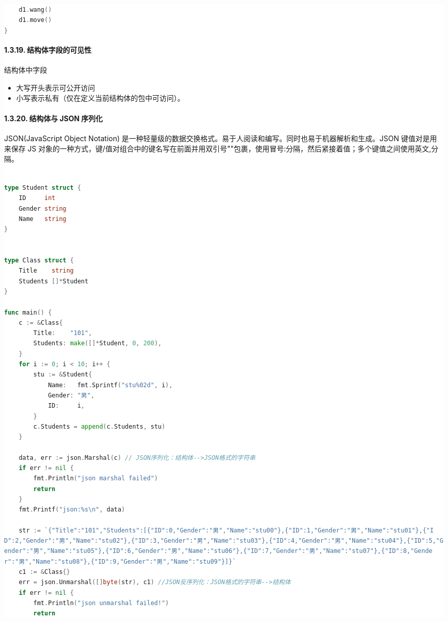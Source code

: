 ```go
	d1.wang()
	d1.move()
}

```

#### 1.3.19. 结构体字段的可见性 <a id="&#x7ED3;&#x6784;&#x4F53;&#x5B57;&#x6BB5;&#x7684;&#x53EF;&#x89C1;&#x6027;"></a>

结构体中字段

- 大写开头表示可公开访问
- 小写表示私有（仅在定义当前结构体的包中可访问）。

#### 1.3.20. 结构体与 JSON 序列化 <a id="&#x7ED3;&#x6784;&#x4F53;&#x4E0E;json&#x5E8F;&#x5217;&#x5316;"></a>

JSON\(JavaScript Object Notation\) 是一种轻量级的数据交换格式。易于人阅读和编写。同时也易于机器解析和生成。JSON 键值对是用来保存 JS 对象的一种方式，键/值对组合中的键名写在前面并用双引号""包裹，使用冒号:分隔，然后紧接着值；多个键值之间使用英文,分隔。

```go

type Student struct {
    ID     int
    Gender string
    Name   string
}


type Class struct {
    Title    string
    Students []*Student
}

func main() {
    c := &Class{
        Title:    "101",
        Students: make([]*Student, 0, 200),
    }
    for i := 0; i < 10; i++ {
        stu := &Student{
            Name:   fmt.Sprintf("stu%02d", i),
            Gender: "男",
            ID:     i,
        }
        c.Students = append(c.Students, stu)
    }

    data, err := json.Marshal(c) // JSON序列化：结构体-->JSON格式的字符串
    if err != nil {
        fmt.Println("json marshal failed")
        return
    }
    fmt.Printf("json:%s\n", data)

    str := `{"Title":"101","Students":[{"ID":0,"Gender":"男","Name":"stu00"},{"ID":1,"Gender":"男","Name":"stu01"},{"ID":2,"Gender":"男","Name":"stu02"},{"ID":3,"Gender":"男","Name":"stu03"},{"ID":4,"Gender":"男","Name":"stu04"},{"ID":5,"Gender":"男","Name":"stu05"},{"ID":6,"Gender":"男","Name":"stu06"},{"ID":7,"Gender":"男","Name":"stu07"},{"ID":8,"Gender":"男","Name":"stu08"},{"ID":9,"Gender":"男","Name":"stu09"}]}`
    c1 := &Class{}
    err = json.Unmarshal([]byte(str), c1) //JSON反序列化：JSON格式的字符串-->结构体
    if err != nil {
        fmt.Println("json unmarshal failed!")
        return
```